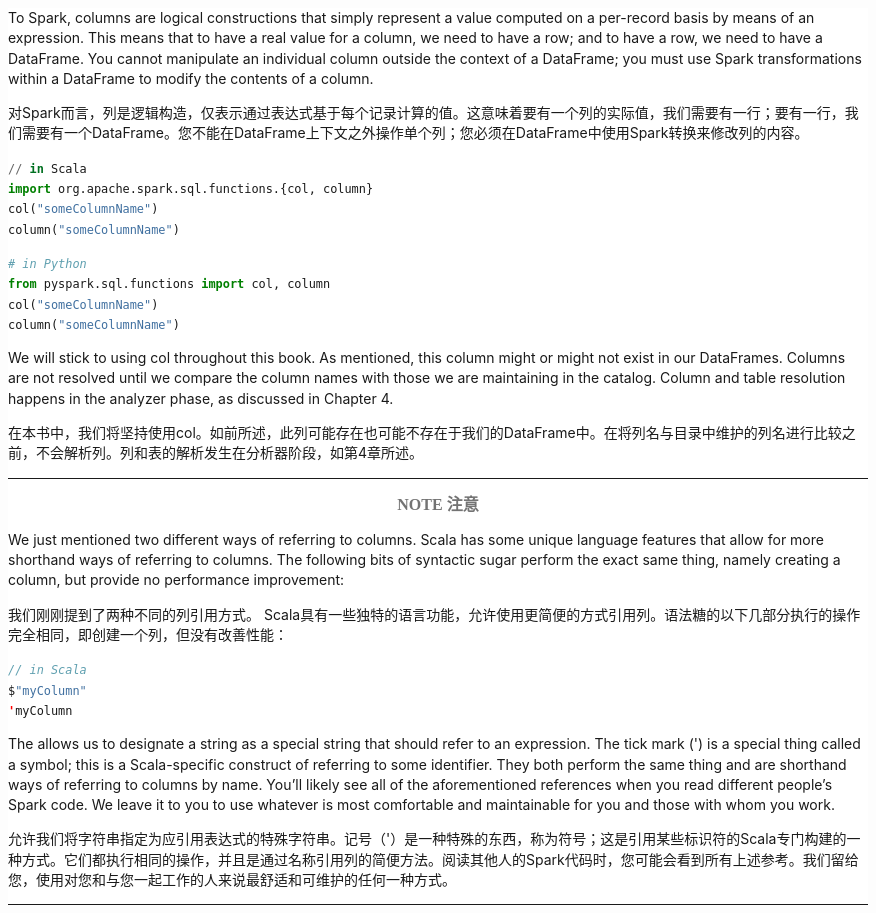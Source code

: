 To Spark, columns are logical constructions that simply represent a value computed on a per-record basis by means of an expression. This means that to have a real value for a column, we need to have a row; and to have a row, we need to have a DataFrame. You cannot manipulate an individual column outside the context of a DataFrame; you must use Spark transformations within a DataFrame to modify the contents of a column. 

对Spark而言，列是逻辑构造，仅表示通过表达式基于每个记录计算的值。这意味着要有一个列的实际值，我们需要有一行；要有一行，我们需要有一个DataFrame。您不能在DataFrame上下文之外操作单个列；您必须在DataFrame中使用Spark转换来修改列的内容。

```python
// in Scala
import org.apache.spark.sql.functions.{col, column}
col("someColumnName")
column("someColumnName")
```

```python
# in Python
from pyspark.sql.functions import col, column
col("someColumnName")
column("someColumnName")
```

We will stick to using col throughout this book. As mentioned, this column might or might not exist in our DataFrames. Columns are not resolved until we compare the column names with those we are maintaining in the catalog. Column and table resolution happens in the analyzer phase, as discussed in Chapter 4.

在本书中，我们将坚持使用col。如前所述，此列可能存在也可能不存在于我们的DataFrame中。在将列名与目录中维护的列名进行比较之前，不会解析列。列和表的解析发生在分析器阶段，如第4章所述。

---

<p><center><font face="constant-width" color="#737373" size=3><strong>NOTE 注意</strong></font></center></P>
We just mentioned two different ways of referring to columns. Scala has some unique language features that allow for more shorthand ways of referring to columns. The following bits of syntactic sugar perform the exact same thing, namely creating a column, but provide no performance improvement:

我们刚刚提到了两种不同的列引用方式。 Scala具有一些独特的语言功能，允许使用更简便的方式引用列。语法糖的以下几部分执行的操作完全相同，即创建一个列，但没有改善性能：

```scala
// in Scala
$"myColumn"
'myColumn
```

The allows us to designate a string as a special string that should refer to an expression. The tick mark (') is a special thing called a symbol; this is a Scala-specific construct of referring to some identifier. They both perform the same thing and are shorthand ways of referring to columns by name. You’ll likely see all of the aforementioned references when you read different people’s Spark code. We leave it to you to use whatever is most comfortable and maintainable for you and those with whom you work.

允许我们将字符串指定为应引用表达式的特殊字符串。记号（'）是一种特殊的东西，称为符号；这是引用某些标识符的Scala专门构建的一种方式。它们都执行相同的操作，并且是通过名称引用列的简便方法。阅读其他人的Spark代码时，您可能会看到所有上述参考。我们留给您，使用对您和与您一起工作的人来说最舒适和可维护的任何一种方式。

---
